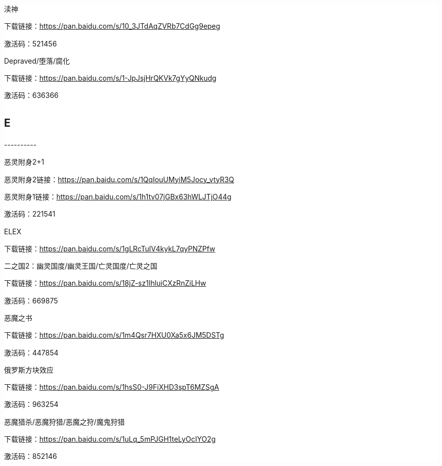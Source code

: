 

渎神

下载链接：https://pan.baidu.com/s/10_3JTdAqZVRb7CdGg9epeg

激活码：521456



Depraved/堕落/腐化

下载链接：https://pan.baidu.com/s/1-JpJsjHrQKVk7gYyQNkudg

激活码：636366





## E

\----------

恶灵附身2+1

恶灵附身2链接：https://pan.baidu.com/s/1QqIouUMyiM5Jocy_vtyR3Q

恶灵附身1链接：https://pan.baidu.com/s/1h1tv07jGBx63hWLJTjO44g

激活码：221541



ELEX

下载链接：https://pan.baidu.com/s/1gLRcTuIV4kykL7qyPNZPfw



二之国2：幽灵国度/幽灵王国/亡灵国度/亡灵之国

下载链接：https://pan.baidu.com/s/18jZ-sz1IhluiCXzRnZiLHw

激活码：669875



恶魔之书

下载链接：https://pan.baidu.com/s/1m4Qsr7HXU0Xa5x6JM5DSTg

激活码：447854



俄罗斯方块效应

下载链接：https://pan.baidu.com/s/1hsS0-J9FiXHD3spT6MZSgA

激活码：963254



恶魔猎杀/恶魔狩猎/恶魔之狩/魔鬼狩猎

下载链接：https://pan.baidu.com/s/1uLq_5mPJGH1teLyOcIYO2g

激活码：852146
